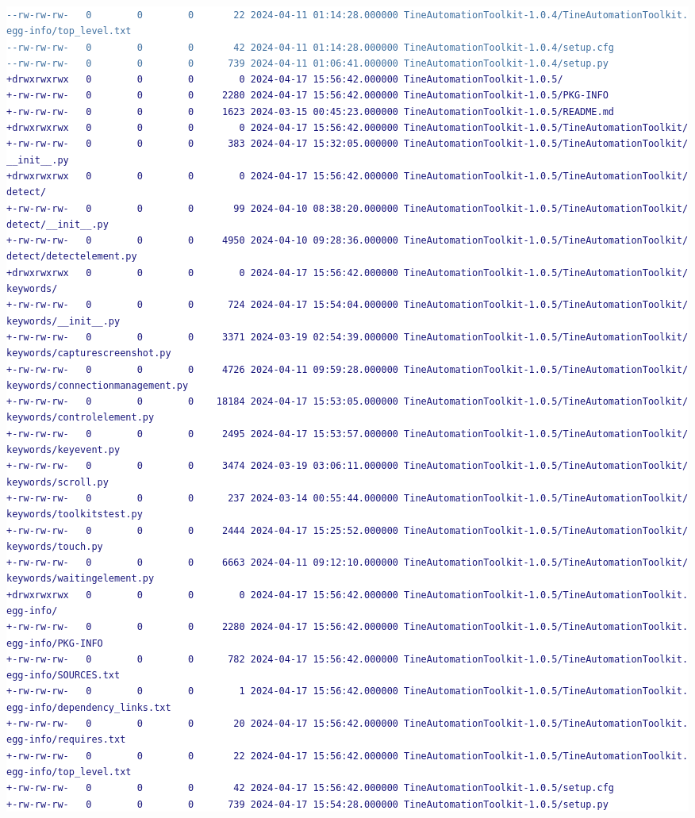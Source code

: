 ```diff
--rw-rw-rw-   0        0        0       22 2024-04-11 01:14:28.000000 TineAutomationToolkit-1.0.4/TineAutomationToolkit.egg-info/top_level.txt
--rw-rw-rw-   0        0        0       42 2024-04-11 01:14:28.000000 TineAutomationToolkit-1.0.4/setup.cfg
--rw-rw-rw-   0        0        0      739 2024-04-11 01:06:41.000000 TineAutomationToolkit-1.0.4/setup.py
+drwxrwxrwx   0        0        0        0 2024-04-17 15:56:42.000000 TineAutomationToolkit-1.0.5/
+-rw-rw-rw-   0        0        0     2280 2024-04-17 15:56:42.000000 TineAutomationToolkit-1.0.5/PKG-INFO
+-rw-rw-rw-   0        0        0     1623 2024-03-15 00:45:23.000000 TineAutomationToolkit-1.0.5/README.md
+drwxrwxrwx   0        0        0        0 2024-04-17 15:56:42.000000 TineAutomationToolkit-1.0.5/TineAutomationToolkit/
+-rw-rw-rw-   0        0        0      383 2024-04-17 15:32:05.000000 TineAutomationToolkit-1.0.5/TineAutomationToolkit/__init__.py
+drwxrwxrwx   0        0        0        0 2024-04-17 15:56:42.000000 TineAutomationToolkit-1.0.5/TineAutomationToolkit/detect/
+-rw-rw-rw-   0        0        0       99 2024-04-10 08:38:20.000000 TineAutomationToolkit-1.0.5/TineAutomationToolkit/detect/__init__.py
+-rw-rw-rw-   0        0        0     4950 2024-04-10 09:28:36.000000 TineAutomationToolkit-1.0.5/TineAutomationToolkit/detect/detectelement.py
+drwxrwxrwx   0        0        0        0 2024-04-17 15:56:42.000000 TineAutomationToolkit-1.0.5/TineAutomationToolkit/keywords/
+-rw-rw-rw-   0        0        0      724 2024-04-17 15:54:04.000000 TineAutomationToolkit-1.0.5/TineAutomationToolkit/keywords/__init__.py
+-rw-rw-rw-   0        0        0     3371 2024-03-19 02:54:39.000000 TineAutomationToolkit-1.0.5/TineAutomationToolkit/keywords/capturescreenshot.py
+-rw-rw-rw-   0        0        0     4726 2024-04-11 09:59:28.000000 TineAutomationToolkit-1.0.5/TineAutomationToolkit/keywords/connectionmanagement.py
+-rw-rw-rw-   0        0        0    18184 2024-04-17 15:53:05.000000 TineAutomationToolkit-1.0.5/TineAutomationToolkit/keywords/controlelement.py
+-rw-rw-rw-   0        0        0     2495 2024-04-17 15:53:57.000000 TineAutomationToolkit-1.0.5/TineAutomationToolkit/keywords/keyevent.py
+-rw-rw-rw-   0        0        0     3474 2024-03-19 03:06:11.000000 TineAutomationToolkit-1.0.5/TineAutomationToolkit/keywords/scroll.py
+-rw-rw-rw-   0        0        0      237 2024-03-14 00:55:44.000000 TineAutomationToolkit-1.0.5/TineAutomationToolkit/keywords/toolkitstest.py
+-rw-rw-rw-   0        0        0     2444 2024-04-17 15:25:52.000000 TineAutomationToolkit-1.0.5/TineAutomationToolkit/keywords/touch.py
+-rw-rw-rw-   0        0        0     6663 2024-04-11 09:12:10.000000 TineAutomationToolkit-1.0.5/TineAutomationToolkit/keywords/waitingelement.py
+drwxrwxrwx   0        0        0        0 2024-04-17 15:56:42.000000 TineAutomationToolkit-1.0.5/TineAutomationToolkit.egg-info/
+-rw-rw-rw-   0        0        0     2280 2024-04-17 15:56:42.000000 TineAutomationToolkit-1.0.5/TineAutomationToolkit.egg-info/PKG-INFO
+-rw-rw-rw-   0        0        0      782 2024-04-17 15:56:42.000000 TineAutomationToolkit-1.0.5/TineAutomationToolkit.egg-info/SOURCES.txt
+-rw-rw-rw-   0        0        0        1 2024-04-17 15:56:42.000000 TineAutomationToolkit-1.0.5/TineAutomationToolkit.egg-info/dependency_links.txt
+-rw-rw-rw-   0        0        0       20 2024-04-17 15:56:42.000000 TineAutomationToolkit-1.0.5/TineAutomationToolkit.egg-info/requires.txt
+-rw-rw-rw-   0        0        0       22 2024-04-17 15:56:42.000000 TineAutomationToolkit-1.0.5/TineAutomationToolkit.egg-info/top_level.txt
+-rw-rw-rw-   0        0        0       42 2024-04-17 15:56:42.000000 TineAutomationToolkit-1.0.5/setup.cfg
+-rw-rw-rw-   0        0        0      739 2024-04-17 15:54:28.000000 TineAutomationToolkit-1.0.5/setup.py
```
